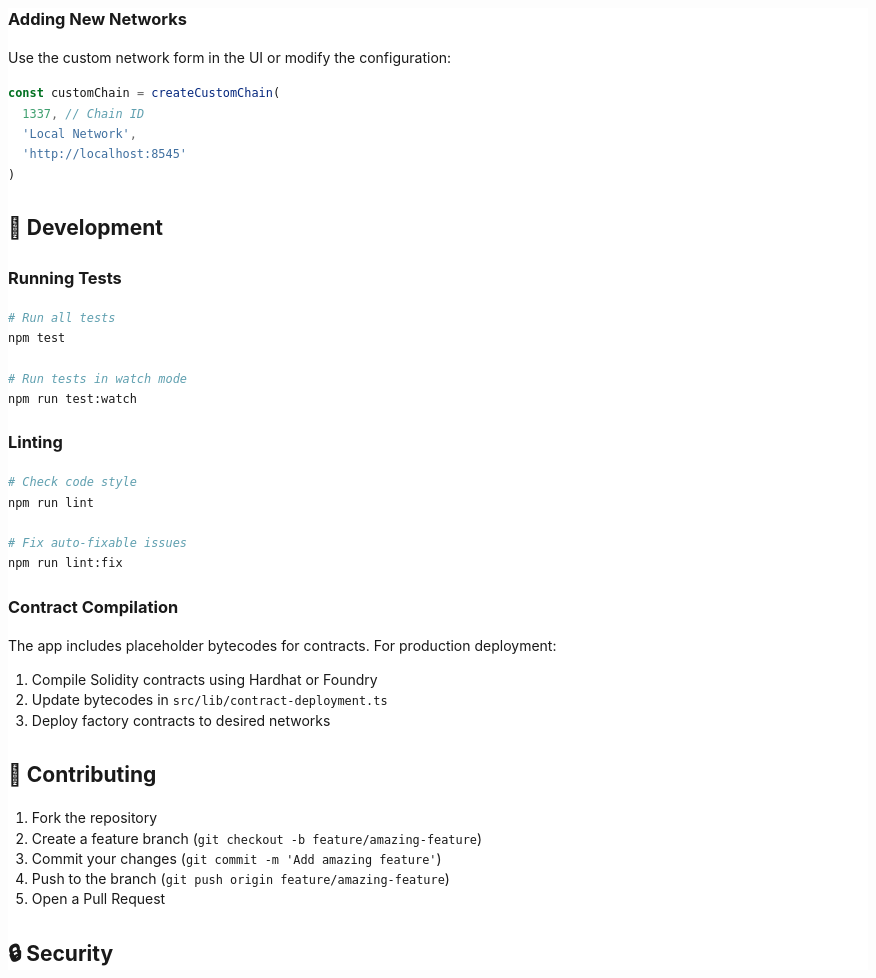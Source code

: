 ### Adding New Networks

Use the custom network form in the UI or modify the configuration:

```typescript
const customChain = createCustomChain(
  1337, // Chain ID
  'Local Network',
  'http://localhost:8545'
)
```

## 🧪 Development

### Running Tests

```bash
# Run all tests
npm test

# Run tests in watch mode
npm run test:watch
```

### Linting

```bash
# Check code style
npm run lint

# Fix auto-fixable issues
npm run lint:fix
```

### Contract Compilation

The app includes placeholder bytecodes for contracts. For production deployment:

1. Compile Solidity contracts using Hardhat or Foundry
2. Update bytecodes in `src/lib/contract-deployment.ts`
3. Deploy factory contracts to desired networks

## 🤝 Contributing

1. Fork the repository
2. Create a feature branch (`git checkout -b feature/amazing-feature`)
3. Commit your changes (`git commit -m 'Add amazing feature'`)
4. Push to the branch (`git push origin feature/amazing-feature`)
5. Open a Pull Request

## 🔒 Security
